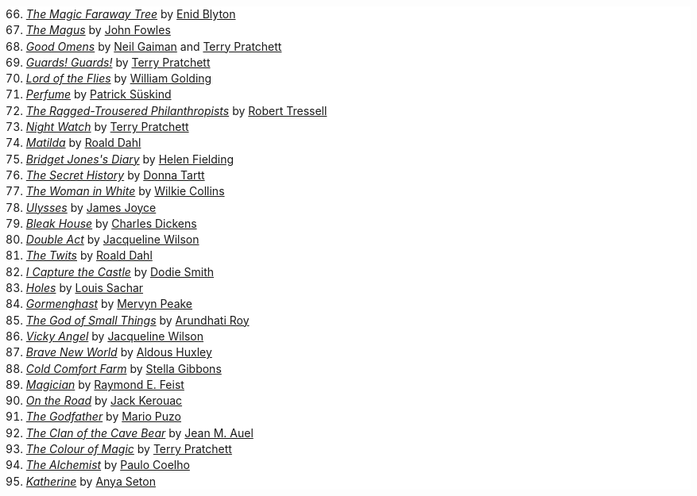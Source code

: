 66.  _[The Magic Faraway Tree](https://en.wikipedia.org/wiki/The_Magic_Faraway_Tree_series "The Magic Faraway Tree series")_ by [Enid Blyton](https://en.wikipedia.org/wiki/Enid_Blyton "Enid Blyton")
67.  _[The Magus](https://en.wikipedia.org/wiki/The_Magus_(novel) "The Magus (novel)")_ by [John Fowles](https://en.wikipedia.org/wiki/John_Fowles "John Fowles")
68.  _[Good Omens](https://en.wikipedia.org/wiki/Good_Omens "Good Omens")_ by [Neil Gaiman](https://en.wikipedia.org/wiki/Neil_Gaiman "Neil Gaiman") and [Terry Pratchett](https://en.wikipedia.org/wiki/Terry_Pratchett "Terry Pratchett")
69.  _[Guards! Guards!](https://en.wikipedia.org/wiki/Guards!_Guards! "Guards! Guards!")_ by [Terry Pratchett](https://en.wikipedia.org/wiki/Terry_Pratchett "Terry Pratchett")
70.  _[Lord of the Flies](https://en.wikipedia.org/wiki/Lord_of_the_Flies "Lord of the Flies")_ by [William Golding](https://en.wikipedia.org/wiki/William_Golding "William Golding")
71.  _[Perfume](https://en.wikipedia.org/wiki/Perfume_(novel) "Perfume (novel)")_ by [Patrick Süskind](https://en.wikipedia.org/wiki/Patrick_S%C3%BCskind "Patrick Süskind")
72.  _[The Ragged-Trousered Philanthropists](https://en.wikipedia.org/wiki/The_Ragged-Trousered_Philanthropists "The Ragged-Trousered Philanthropists")_ by [Robert Tressell](https://en.wikipedia.org/wiki/Robert_Tressell "Robert Tressell")
73.  _[Night Watch](https://en.wikipedia.org/wiki/Night_Watch_(Discworld) "Night Watch (Discworld)")_ by [Terry Pratchett](https://en.wikipedia.org/wiki/Terry_Pratchett "Terry Pratchett")
74.  _[Matilda](https://en.wikipedia.org/wiki/Matilda_(novel) "Matilda (novel)")_ by [Roald Dahl](https://en.wikipedia.org/wiki/Roald_Dahl "Roald Dahl")
75.  _[Bridget Jones's Diary](https://en.wikipedia.org/wiki/Bridget_Jones%27s_Diary_(novel) "Bridget Jones's Diary (novel)")_ by [Helen Fielding](https://en.wikipedia.org/wiki/Helen_Fielding "Helen Fielding")
76.  _[The Secret History](https://en.wikipedia.org/wiki/The_Secret_History "The Secret History")_ by [Donna Tartt](https://en.wikipedia.org/wiki/Donna_Tartt "Donna Tartt")
77.  _[The Woman in White](https://en.wikipedia.org/wiki/The_Woman_in_White_(novel) "The Woman in White (novel)")_ by [Wilkie Collins](https://en.wikipedia.org/wiki/Wilkie_Collins "Wilkie Collins")
78.  _[Ulysses](https://en.wikipedia.org/wiki/Ulysses_(novel) "Ulysses (novel)")_ by [James Joyce](https://en.wikipedia.org/wiki/James_Joyce "James Joyce")
79.  _[Bleak House](https://en.wikipedia.org/wiki/Bleak_House "Bleak House")_ by [Charles Dickens](https://en.wikipedia.org/wiki/Charles_Dickens "Charles Dickens")
80.  _[Double Act](https://en.wikipedia.org/wiki/Double_Act_(novel) "Double Act (novel)")_ by [Jacqueline Wilson](https://en.wikipedia.org/wiki/Jacqueline_Wilson "Jacqueline Wilson")
81.  _[The Twits](https://en.wikipedia.org/wiki/The_Twits "The Twits")_ by [Roald Dahl](https://en.wikipedia.org/wiki/Roald_Dahl "Roald Dahl")
82.  _[I Capture the Castle](https://en.wikipedia.org/wiki/I_Capture_the_Castle "I Capture the Castle")_ by [Dodie Smith](https://en.wikipedia.org/wiki/Dodie_Smith "Dodie Smith")
83.  _[Holes](https://en.wikipedia.org/wiki/Holes_(novel) "Holes (novel)")_ by [Louis Sachar](https://en.wikipedia.org/wiki/Louis_Sachar "Louis Sachar")
84.  _[Gormenghast](https://en.wikipedia.org/wiki/Gormenghast_(series) "Gormenghast (series)")_ by [Mervyn Peake](https://en.wikipedia.org/wiki/Mervyn_Peake "Mervyn Peake")
85.  _[The God of Small Things](https://en.wikipedia.org/wiki/The_God_of_Small_Things "The God of Small Things")_ by [Arundhati Roy](https://en.wikipedia.org/wiki/Arundhati_Roy "Arundhati Roy")
86.  _[Vicky Angel](https://en.wikipedia.org/wiki/Vicky_Angel "Vicky Angel")_ by [Jacqueline Wilson](https://en.wikipedia.org/wiki/Jacqueline_Wilson "Jacqueline Wilson")
87.  _[Brave New World](https://en.wikipedia.org/wiki/Brave_New_World "Brave New World")_ by [Aldous Huxley](https://en.wikipedia.org/wiki/Aldous_Huxley "Aldous Huxley")
88.  _[Cold Comfort Farm](https://en.wikipedia.org/wiki/Cold_Comfort_Farm "Cold Comfort Farm")_ by [Stella Gibbons](https://en.wikipedia.org/wiki/Stella_Gibbons "Stella Gibbons")
89.  _[Magician](https://en.wikipedia.org/wiki/Magician_(Feist_novel) "Magician (Feist novel)")_ by [Raymond E. Feist](https://en.wikipedia.org/wiki/Raymond_E._Feist "Raymond E. Feist")
90.  _[On the Road](https://en.wikipedia.org/wiki/On_the_Road "On the Road")_ by [Jack Kerouac](https://en.wikipedia.org/wiki/Jack_Kerouac "Jack Kerouac")
91.  _[The Godfather](https://en.wikipedia.org/wiki/The_Godfather_(novel) "The Godfather (novel)")_ by [Mario Puzo](https://en.wikipedia.org/wiki/Mario_Puzo "Mario Puzo")
92.  _[The Clan of the Cave Bear](https://en.wikipedia.org/wiki/The_Clan_of_the_Cave_Bear "The Clan of the Cave Bear")_ by [Jean M. Auel](https://en.wikipedia.org/wiki/Jean_M._Auel "Jean M. Auel")
93.  _[The Colour of Magic](https://en.wikipedia.org/wiki/The_Colour_of_Magic "The Colour of Magic")_ by [Terry Pratchett](https://en.wikipedia.org/wiki/Terry_Pratchett "Terry Pratchett")
94.  _[The Alchemist](https://en.wikipedia.org/wiki/The_Alchemist_(novel) "The Alchemist (novel)")_ by [Paulo Coelho](https://en.wikipedia.org/wiki/Paulo_Coelho "Paulo Coelho")
95.  _[Katherine](https://en.wikipedia.org/wiki/Katherine_(Seton_novel) "Katherine (Seton novel)")_ by [Anya Seton](https://en.wikipedia.org/wiki/Anya_Seton "Anya Seton")